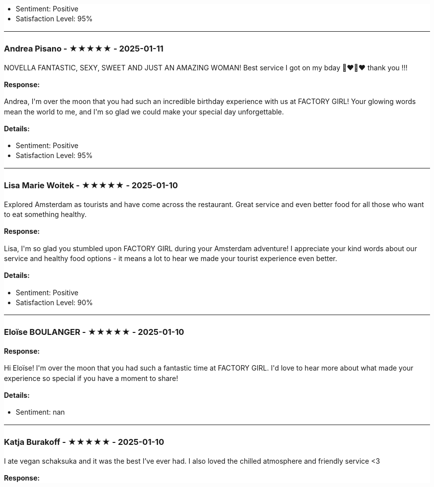 - Sentiment: Positive
- Satisfaction Level: 95%
---

### Andrea Pisano - ★★★★★ - 2025-01-11

NOVELLA FANTASTIC, SEXY, SWEET AND JUST AN AMAZING WOMAN! Best service I got on my bday 🥳❤️🥲❤️ thank you !!!

**Response:**

Andrea, I'm over the moon that you had such an incredible birthday experience with us at FACTORY GIRL! Your glowing words mean the world to me, and I'm so glad we could make your special day unforgettable.

**Details:**

- Sentiment: Positive
- Satisfaction Level: 95%
---

### Lisa Marie Woitek - ★★★★★ - 2025-01-10

Explored Amsterdam as tourists and have come across the restaurant.
Great service and even better food for all those who want to eat something healthy.

**Response:**

Lisa, I'm so glad you stumbled upon FACTORY GIRL during your Amsterdam adventure! I appreciate your kind words about our service and healthy food options - it means a lot to hear we made your tourist experience even better.

**Details:**

- Sentiment: Positive
- Satisfaction Level: 90%
---

### Eloïse BOULANGER - ★★★★★ - 2025-01-10

**Response:**

Hi Eloïse! I'm over the moon that you had such a fantastic time at FACTORY GIRL. I'd love to hear more about what made your experience so special if you have a moment to share!

**Details:**

- Sentiment: nan
---

### Katja Burakoff - ★★★★★ - 2025-01-10

I ate vegan schaksuka and it was the best I’ve ever had. I also loved the chilled atmosphere and friendly service <3

**Response:**
